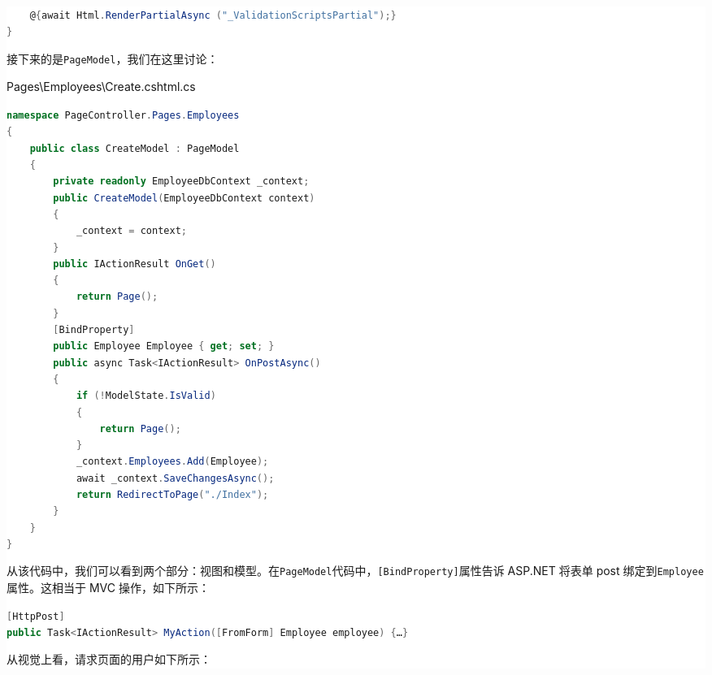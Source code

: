 ```cs
    @{await Html.RenderPartialAsync ("_ValidationScriptsPartial");}
}
```

接下来的是`PageModel`，我们在这里讨论：

Pages\Employees\Create.cshtml.cs

```cs
namespace PageController.Pages.Employees
{
    public class CreateModel : PageModel
    {
        private readonly EmployeeDbContext _context;
        public CreateModel(EmployeeDbContext context)
        {
            _context = context;
        }
        public IActionResult OnGet()
        {
            return Page();
        }
        [BindProperty]
        public Employee Employee { get; set; }
        public async Task<IActionResult> OnPostAsync()
        {
            if (!ModelState.IsValid)
            {
                return Page();
            }
            _context.Employees.Add(Employee);
            await _context.SaveChangesAsync();
            return RedirectToPage("./Index");
        }
    }
}
```

从该代码中，我们可以看到两个部分：视图和模型。在`PageModel`代码中，`[BindProperty]`属性告诉 ASP.NET 将表单 post 绑定到`Employee`属性。这相当于 MVC 操作，如下所示：

```cs
[HttpPost]
public Task<IActionResult> MyAction([FromForm] Employee employee) {…}
```

从视觉上看，请求页面的用户如下所示：
